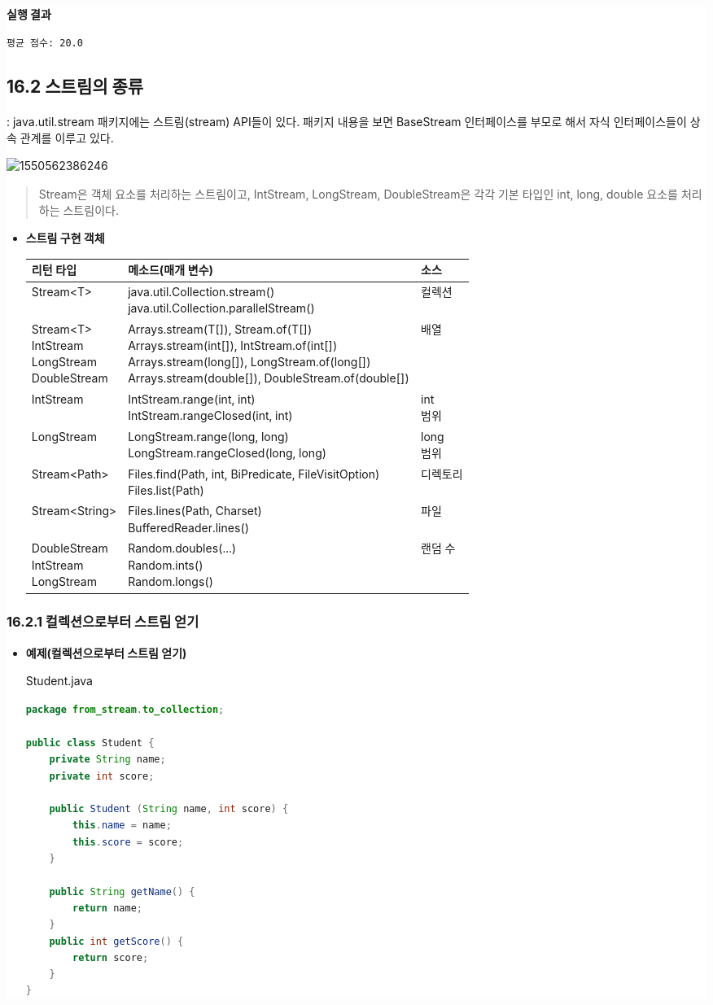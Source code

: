   **실행 결과**

  ```
  평균 점수: 20.0
  ```



## 16.2 스트림의 종류

: java.util.stream 패키지에는 스트림(stream) API들이 있다. 패키지 내용을 보면 BaseStream 인터페이스를 부모로 해서 자식 인터페이스들이 상속 관계를 이루고 있다.

![1550562386246](C:\Users\lenovo\AppData\Roaming\Typora\typora-user-images\1550562386246.png)

> Stream은 객체 요소를 처리하는 스트림이고, IntStream, LongStream, DoubleStream은 각각 기본 타입인 int, long, double 요소를 처리하는 스트림이다.

* **스트림 구현 객체**

  | 리턴 타입                                                   | 메소드(매개 변수)                                            | 소스           |
  | ----------------------------------------------------------- | ------------------------------------------------------------ | -------------- |
  | Stream\<T>                                                  | java.util.Collection.stream()<br />java.util.Collection.parallelStream() | 컬렉션         |
  | Stream\<T><br />IntStream<br />LongStream<br />DoubleStream | Arrays.stream(T[]), Stream.of(T[])<br />Arrays.stream(int[]), IntStream.of(int[])<br />Arrays.stream(long[]), LongStream.of(long[])<br />Arrays.stream(double[]), DoubleStream.of(double[]) | 배열           |
  | IntStream                                                   | IntStream.range(int, int)<br />IntStream.rangeClosed(int, int) | int<br />범위  |
  | LongStream                                                  | LongStream.range(long, long)<br />LongStream.rangeClosed(long, long) | long<br />범위 |
  | Stream\<Path>                                               | Files.find(Path, int, BiPredicate, FileVisitOption)<br />Files.list(Path) | 디렉토리       |
  | Stream\<String>                                             | Files.lines(Path, Charset)<br />BufferedReader.lines()       | 파일           |
  | DoubleStream<br />IntStream<br />LongStream                 | Random.doubles(...)<br />Random.ints()<br />Random.longs()   | 랜덤 수        |



### 16.2.1 컬렉션으로부터 스트림 얻기

* **예제(컬렉션으로부터 스트림 얻기)**

  Student.java

  ```java
  package from_stream.to_collection;
  
  public class Student {
      private String name;
      private int score;
  
      public Student (String name, int score) {
          this.name = name;
          this.score = score;
      }
  
      public String getName() {
          return name;
      }
      public int getScore() {
          return score;
      }
  }
  ```
